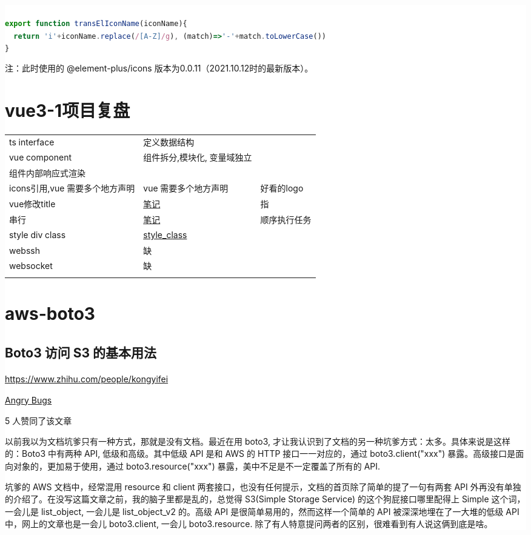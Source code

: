 ```typescript

export function transElIconName(iconName){
  return 'i'+iconName.replace(/[A-Z]/g), (match)=>'-'+match.toLowerCase())
}
```

注：此时使用的 @element-plus/icons 版本为0.0.11（2021.10.12时的最新版本）。



# vue3-1项目复盘

|                                |                                           |              |
| ------------------------------ | ----------------------------------------- | ------------ |
| ts interface                   | 定义数据结构                              |              |
| vue component                  | 组件拆分,模块化, 变量域独立               |              |
| 组件内部响应式渲染             |                                           |              |
| icons引用,vue 需要多个地方声明 | vue 需要多个地方声明                      | 好看的logo   |
| vue修改title                   | [笔记](.detail_vue_ts/title_vue)          | 指           |
| 串行                           | [笔记](.detail_vue_ts/async_await)        | 顺序执行任务 |
| style div class                | [style_class](.detail_vue_ts/style_class) |              |
| webssh                         | 缺                                        |              |
| websocket                      | 缺                                        |              |
|                                |                                           |              |

# aws-boto3



## Boto3 访问 S3 的基本用法

https://www.zhihu.com/people/kongyifei

[Angry Bugs](https://www.zhihu.com/people/kongyifei)

5 人赞同了该文章

以前我以为文档坑爹只有一种方式，那就是没有文档。最近在用 boto3, 才让我认识到了文档的另一种坑爹方式：太多。具体来说是这样的：Boto3 中有两种 API, 低级和高级。其中低级 API 是和 AWS 的 HTTP 接口一一对应的，通过 boto3.client("xxx") 暴露。高级接口是面向对象的，更加易于使用，通过 boto3.resource("xxx") 暴露，美中不足是不一定覆盖了所有的 API.

坑爹的 AWS 文档中，经常混用 resource 和 client 两套接口，也没有任何提示，文档的首页除了简单的提了一句有两套 API 外再没有单独的介绍了。在没写这篇文章之前，我的脑子里都是乱的，总觉得 S3(Simple Storage Service) 的这个狗屁接口哪里配得上 Simple 这个词，一会儿是 list_object, 一会儿是 list_object_v2 的。高级 API 是很简单易用的，然而这样一个简单的 API 被深深地埋在了一大堆的低级 API 中，网上的文章也是一会儿 boto3.client, 一会儿 boto3.resource. 除了有人特意提问两者的区别，很难看到有人说这俩到底是啥。
